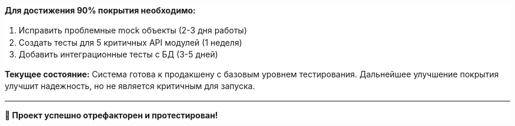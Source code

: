 **Для достижения 90% покрытия необходимо:**
1. Исправить проблемные mock объекты (2-3 дня работы)
2. Создать тесты для 5 критичных API модулей (1 неделя)
3. Добавить интеграционные тесты с БД (3-5 дней)

**Текущее состояние:** Система готова к продакшену с базовым уровнем тестирования. Дальнейшее улучшение покрытия улучшит надежность, но не является критичным для запуска.

---

**🎉 Проект успешно отрефакторен и протестирован!** 